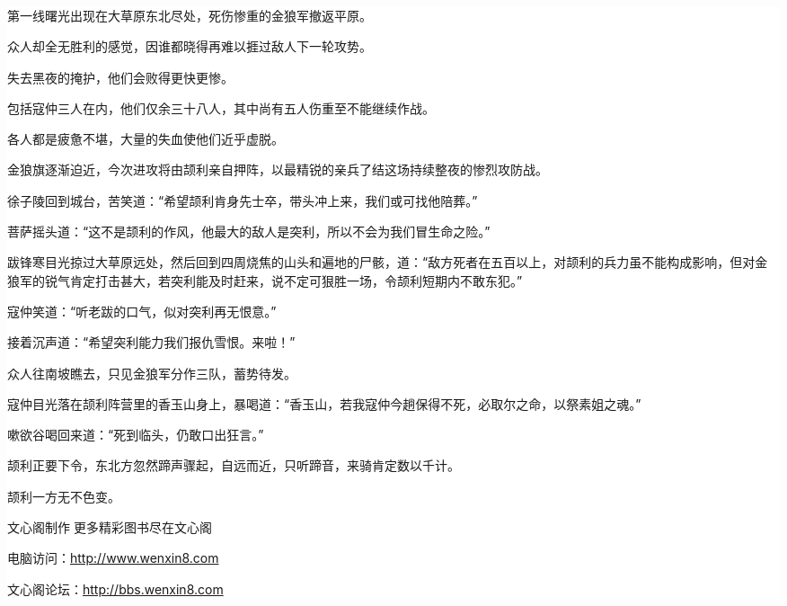 第一线曙光出现在大草原东北尽处，死伤惨重的金狼军撤返平原。

众人却全无胜利的感觉，因谁都晓得再难以捱过敌人下一轮攻势。

失去黑夜的掩护，他们会败得更快更惨。

包括寇仲三人在内，他们仅余三十八人，其中尚有五人伤重至不能继续作战。

各人都是疲惫不堪，大量的失血使他们近乎虚脱。

金狼旗逐渐迫近，今次进攻将由颉利亲自押阵，以最精锐的亲兵了结这场持续整夜的惨烈攻防战。

徐子陵回到城台，苦笑道：“希望颉利肯身先士卒，带头冲上来，我们或可找他陪葬。”

菩萨摇头道：“这不是颉利的作风，他最大的敌人是突利，所以不会为我们冒生命之险。”

跋锋寒目光掠过大草原远处，然后回到四周烧焦的山头和遍地的尸骸，道：“敌方死者在五百以上，对颉利的兵力虽不能构成影响，但对金狼军的锐气肯定打击甚大，若突利能及时赶来，说不定可狠胜一场，令颉利短期内不敢东犯。”

寇仲笑道：“听老跋的口气，似对突利再无恨意。”

接着沉声道：“希望突利能力我们报仇雪恨。来啦！”

众人往南坡瞧去，只见金狼军分作三队，蓄势待发。

寇仲目光落在颉利阵营里的香玉山身上，暴喝道：“香玉山，若我寇仲今趟保得不死，必取尔之命，以祭素姐之魂。”

嗽欲谷喝回来道：“死到临头，仍敢口出狂言。”

颉利正要下令，东北方忽然蹄声骤起，自远而近，只听蹄音，来骑肯定数以千计。

颉利一方无不色变。

文心阁制作 更多精彩图书尽在文心阁

电脑访问：http://www.wenxin8.com

文心阁论坛：http://bbs.wenxin8.com